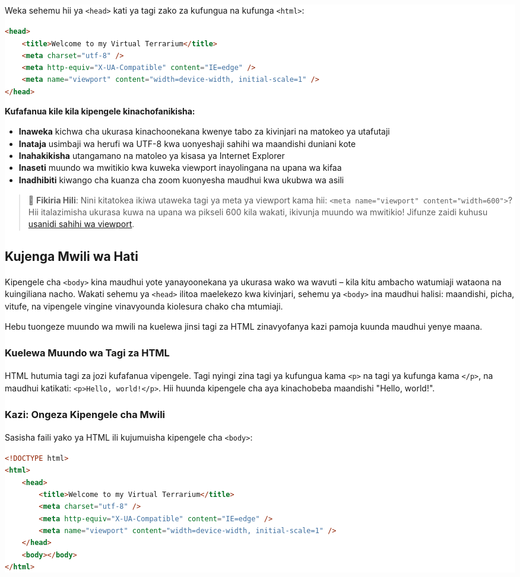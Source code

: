 Weka sehemu hii ya `<head>` kati ya tagi zako za kufungua na kufunga `<html>`:

```html
<head>
	<title>Welcome to my Virtual Terrarium</title>
	<meta charset="utf-8" />
	<meta http-equiv="X-UA-Compatible" content="IE=edge" />
	<meta name="viewport" content="width=device-width, initial-scale=1" />
</head>
```

**Kufafanua kile kila kipengele kinachofanikisha:**
- **Inaweka** kichwa cha ukurasa kinachoonekana kwenye tabo za kivinjari na matokeo ya utafutaji
- **Inataja** usimbaji wa herufi wa UTF-8 kwa uonyeshaji sahihi wa maandishi duniani kote
- **Inahakikisha** utangamano na matoleo ya kisasa ya Internet Explorer
- **Inaseti** muundo wa mwitikio kwa kuweka viewport inayolingana na upana wa kifaa
- **Inadhibiti** kiwango cha kuanza cha zoom kuonyesha maudhui kwa ukubwa wa asili

> 🤔 **Fikiria Hili**: Nini kitatokea ikiwa utaweka tagi ya meta ya viewport kama hii: `<meta name="viewport" content="width=600">`? Hii italazimisha ukurasa kuwa na upana wa pikseli 600 kila wakati, ikivunja muundo wa mwitikio! Jifunze zaidi kuhusu [usanidi sahihi wa viewport](https://developer.mozilla.org/docs/Web/HTML/Viewport_meta_tag).

## Kujenga Mwili wa Hati

Kipengele cha `<body>` kina maudhui yote yanayoonekana ya ukurasa wako wa wavuti – kila kitu ambacho watumiaji wataona na kuingiliana nacho. Wakati sehemu ya `<head>` ilitoa maelekezo kwa kivinjari, sehemu ya `<body>` ina maudhui halisi: maandishi, picha, vitufe, na vipengele vingine vinavyounda kiolesura chako cha mtumiaji.

Hebu tuongeze muundo wa mwili na kuelewa jinsi tagi za HTML zinavyofanya kazi pamoja kuunda maudhui yenye maana.

### Kuelewa Muundo wa Tagi za HTML

HTML hutumia tagi za jozi kufafanua vipengele. Tagi nyingi zina tagi ya kufungua kama `<p>` na tagi ya kufunga kama `</p>`, na maudhui katikati: `<p>Hello, world!</p>`. Hii huunda kipengele cha aya kinachobeba maandishi "Hello, world!".

### Kazi: Ongeza Kipengele cha Mwili

Sasisha faili yako ya HTML ili kujumuisha kipengele cha `<body>`:

```html
<!DOCTYPE html>
<html>
	<head>
		<title>Welcome to my Virtual Terrarium</title>
		<meta charset="utf-8" />
		<meta http-equiv="X-UA-Compatible" content="IE=edge" />
		<meta name="viewport" content="width=device-width, initial-scale=1" />
	</head>
	<body></body>
</html>
```
